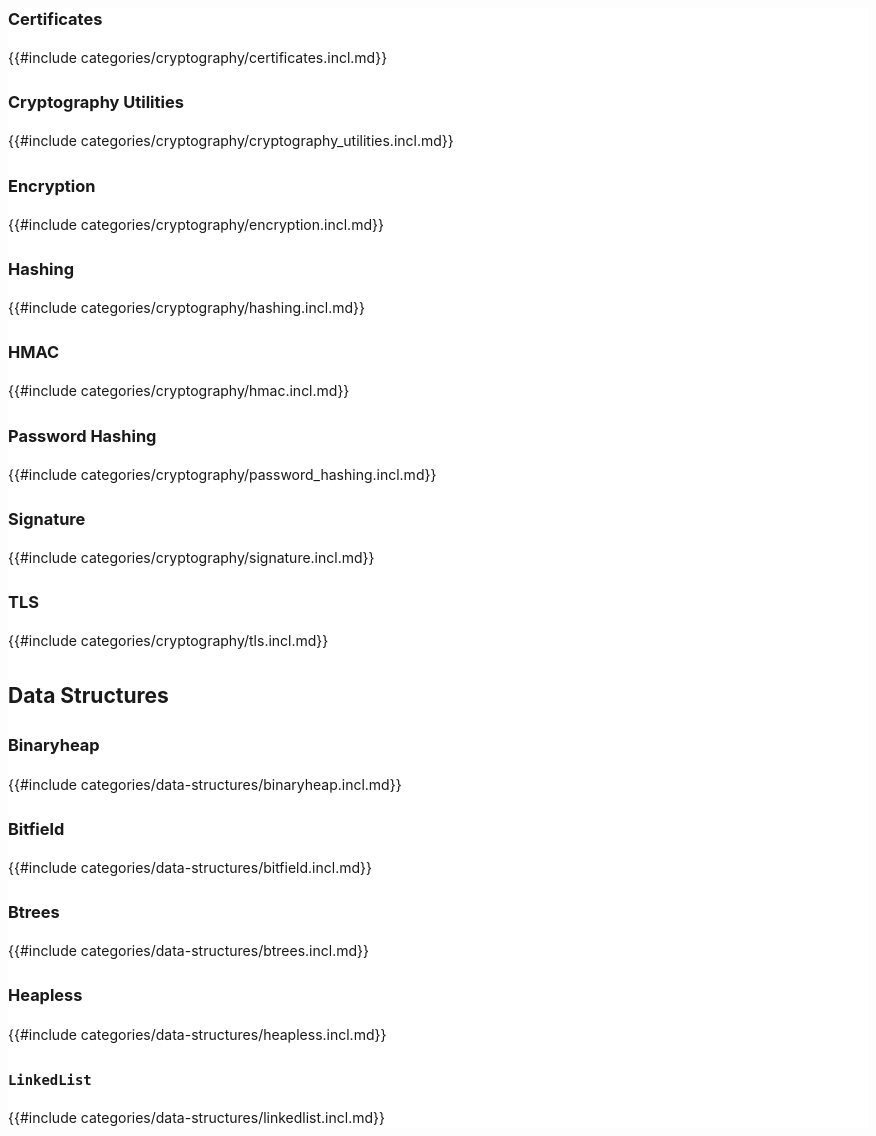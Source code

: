 ### Certificates

{{#include categories/cryptography/certificates.incl.md}}

### Cryptography Utilities

{{#include categories/cryptography/cryptography_utilities.incl.md}}

### Encryption

{{#include categories/cryptography/encryption.incl.md}}

### Hashing

{{#include categories/cryptography/hashing.incl.md}}

### HMAC

{{#include categories/cryptography/hmac.incl.md}}

### Password Hashing

{{#include categories/cryptography/password_hashing.incl.md}}

### Signature

{{#include categories/cryptography/signature.incl.md}}

### TLS

{{#include categories/cryptography/tls.incl.md}}

## Data Structures

### Binaryheap

{{#include categories/data-structures/binaryheap.incl.md}}

### Bitfield

{{#include categories/data-structures/bitfield.incl.md}}

### Btrees

{{#include categories/data-structures/btrees.incl.md}}

### Heapless

{{#include categories/data-structures/heapless.incl.md}}

### `LinkedList`

{{#include categories/data-structures/linkedlist.incl.md}}
